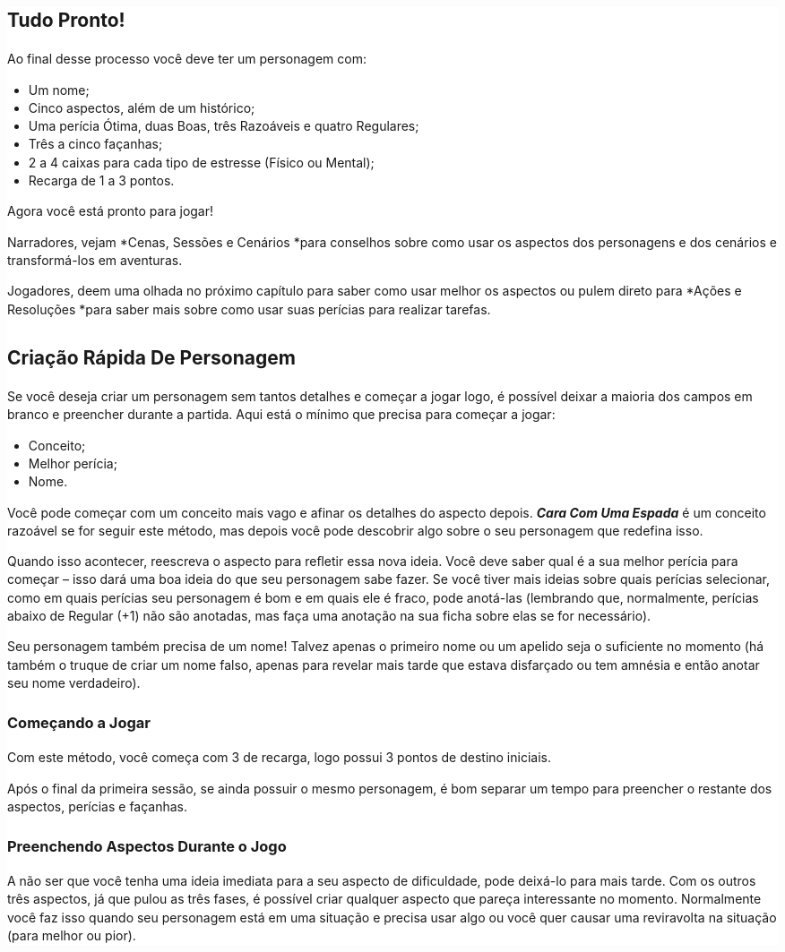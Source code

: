 ## Tudo Pronto!

Ao final desse processo você deve ter um personagem com:

+  Um nome;
+  Cinco aspectos, além de um histórico;
+  Uma perícia Ótima, duas Boas, três Razoáveis e quatro Regulares;
+  Três a cinco façanhas;
+  2 a 4 caixas para cada tipo de estresse (Físico ou Mental);
+  Recarga de 1 a 3 pontos.

Agora você está pronto para jogar!

Narradores, vejam *Cenas, Sessões e Cenários *para conselhos sobre como usar os aspectos dos personagens e dos cenários e transformá-los em aventuras.

Jogadores, deem uma olhada no próximo capítulo para saber como usar melhor os aspectos ou pulem direto para *Ações e Resoluções *para saber mais sobre como usar suas perícias para realizar tarefas.

## Criação Rápida De Personagem

Se você deseja criar um personagem sem tantos detalhes e começar a jogar logo, é possível deixar a maioria dos campos em branco e preencher durante a partida. Aqui está o mínimo que precisa para começar a jogar:

+  Conceito;
+  Melhor perícia;
+  Nome.

Você pode começar com um conceito mais vago e afinar os detalhes do aspecto depois. ***Cara Com Uma Espada*** é um conceito razoável se for seguir este método, mas depois você pode descobrir algo sobre o seu personagem que redefina isso.

Quando isso acontecer, reescreva o aspecto para reﬂetir essa nova ideia. Você deve saber qual é a sua melhor perícia para começar – isso dará uma boa ideia do que seu personagem sabe fazer. Se você tiver mais ideias sobre quais perícias selecionar, como em quais perícias seu personagem é bom e em quais ele é fraco, pode anotá-las (lembrando que, normalmente, perícias abaixo de Regular (+1) não são anotadas, mas faça uma anotação na sua ficha sobre elas se for necessário).

Seu personagem também precisa de um nome! Talvez apenas o primeiro nome ou um apelido seja o suficiente no momento (há também o truque de criar um nome falso, apenas para revelar mais tarde que estava disfarçado ou tem amnésia e então anotar seu nome verdadeiro).

### Começando a Jogar

Com este método, você começa com 3 de recarga, logo possui 3 pontos de destino iniciais.

Após o final da primeira sessão, se ainda possuir o mesmo personagem, é bom separar um tempo para preencher o restante dos aspectos, perícias e façanhas.

### Preenchendo Aspectos Durante o Jogo

A não ser que você tenha uma ideia imediata para a seu aspecto de dificuldade, pode deixá-lo para mais tarde. Com os outros três aspectos, já que pulou as três fases, é possível criar qualquer aspecto que pareça interessante no momento. Normalmente você faz isso quando seu personagem está em uma situação e precisa usar algo ou você quer causar uma reviravolta na situação (para melhor ou pior).
